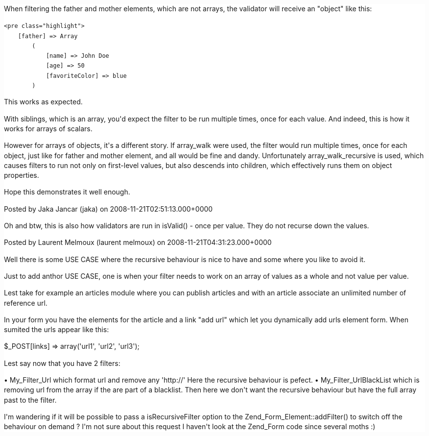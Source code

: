 
When filtering the father and mother elements, which are not arrays, the validator will receive an "object" like this:

 
    <pre class="highlight">
        [father] => Array
            (
                [name] => John Doe
                [age] => 50
                [favoriteColor] => blue
            )


This works as expected.

With siblings, which is an array, you'd expect the filter to be run multiple times, once for each value. And indeed, this is how it works for arrays of scalars.

However for arrays of objects, it's a different story. If array\_walk were used, the filter would run multiple times, once for each object, just like for father and mother element, and all would be fine and dandy. Unfortunately array\_walk\_recursive is used, which causes filters to run not only on first-level values, but also descends into children, which effectively runs them on object properties.

Hope this demonstrates it well enough.

 

 

Posted by Jaka Jancar (jaka) on 2008-11-21T02:51:13.000+0000

Oh and btw, this is also how validators are run in isValid() - once per value. They do not recurse down the values.

 

 

Posted by Laurent Melmoux (laurent melmoux) on 2008-11-21T04:31:23.000+0000

Well there is some USE CASE where the recursive behaviour is nice to have and some where you like to avoid it.

Just to add anthor USE CASE, one is when your filter needs to work on an array of values as a whole and not value per value.

Lest take for example an articles module where you can publish articles and with an article associate an unlimited number of reference url.

In your form you have the elements for the article and a link "add url" which let you dynamically add urls element form. When sumited the urls appear like this:

$\_POST[links] => array('url1', 'url2', 'url3');

Lest say now that you have 2 filters:

• My\_Filter\_Url which format url and remove any 'http://' Here the recursive behaviour is pefect. • My\_Filter\_UrlBlackList which is removing url from the array if the are part of a blacklist. Then here we don't want the recursive behaviour but have the full array past to the filter.

I'm wandering if it will be possible to pass a isRecursiveFilter option to the Zend\_Form\_Element::addFilter() to switch off the behaviour on demand ? I'm not sure about this request I haven't look at the Zend\_Form code since several moths :)
